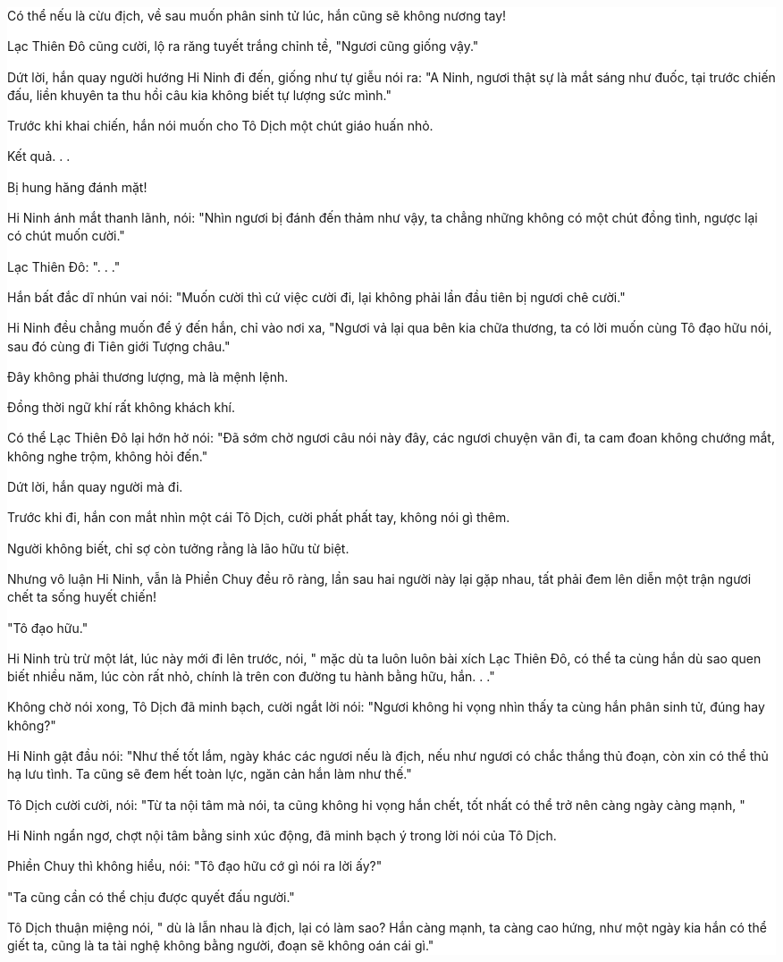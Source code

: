 Có thể nếu là cừu địch, về sau muốn phân sinh tử lúc, hắn cũng sẽ không nương tay!

Lạc Thiên Đô cũng cười, lộ ra răng tuyết trắng chỉnh tề, "Ngươi cũng giống vậy."

Dứt lời, hắn quay người hướng Hi Ninh đi đến, giống như tự giễu nói ra: "A Ninh, ngươi thật sự là mắt sáng như đuốc, tại trước chiến đấu, liền khuyên ta thu hồi câu kia không biết tự lượng sức mình."

Trước khi khai chiến, hắn nói muốn cho Tô Dịch một chút giáo huấn nhỏ.

Kết quả. . .

Bị hung hăng đánh mặt!

Hi Ninh ánh mắt thanh lãnh, nói: "Nhìn ngươi bị đánh đến thảm như vậy, ta chẳng những không có một chút đồng tình, ngược lại có chút muốn cười."

Lạc Thiên Đô: ". . ."

Hắn bất đắc dĩ nhún vai nói: "Muốn cười thì cứ việc cười đi, lại không phải lần đầu tiên bị ngươi chê cười."

Hi Ninh đều chẳng muốn để ý đến hắn, chỉ vào nơi xa, "Ngươi vả lại qua bên kia chữa thương, ta có lời muốn cùng Tô đạo hữu nói, sau đó cùng đi Tiên giới Tượng châu."

Đây không phải thương lượng, mà là mệnh lệnh.

Đồng thời ngữ khí rất không khách khí.

Có thể Lạc Thiên Đô lại hớn hở nói: "Đã sớm chờ ngươi câu nói này đây, các ngươi chuyện vãn đi, ta cam đoan không chướng mắt, không nghe trộm, không hỏi đến."

Dứt lời, hắn quay người mà đi.

Trước khi đi, hắn con mắt nhìn một cái Tô Dịch, cười phất phất tay, không nói gì thêm.

Người không biết, chỉ sợ còn tưởng rằng là lão hữu từ biệt.

Nhưng vô luận Hi Ninh, vẫn là Phiền Chuy đều rõ ràng, lần sau hai người này lại gặp nhau, tất phải đem lên diễn một trận ngươi chết ta sống huyết chiến!

"Tô đạo hữu."

Hi Ninh trù trừ một lát, lúc này mới đi lên trước, nói, " mặc dù ta luôn luôn bài xích Lạc Thiên Đô, có thể ta cùng hắn dù sao quen biết nhiều năm, lúc còn rất nhỏ, chính là trên con đường tu hành bằng hữu, hắn. . ."

Không chờ nói xong, Tô Dịch đã minh bạch, cười ngắt lời nói: "Ngươi không hi vọng nhìn thấy ta cùng hắn phân sinh tử, đúng hay không?"

Hi Ninh gật đầu nói: "Như thế tốt lắm, ngày khác các ngươi nếu là địch, nếu như ngươi có chắc thắng thủ đoạn, còn xin có thể thủ hạ lưu tình. Ta cũng sẽ đem hết toàn lực, ngăn cản hắn làm như thế."

Tô Dịch cười cười, nói: "Từ ta nội tâm mà nói, ta cũng không hi vọng hắn chết, tốt nhất có thể trở nên càng ngày càng mạnh, "

Hi Ninh ngẩn ngơ, chợt nội tâm bằng sinh xúc động, đã minh bạch ý trong lời nói của Tô Dịch.

Phiền Chuy thì không hiểu, nói: "Tô đạo hữu cớ gì nói ra lời ấy?"

"Ta cũng cần có thể chịu được quyết đấu người."

Tô Dịch thuận miệng nói, " dù là lẫn nhau là địch, lại có làm sao? Hắn càng mạnh, ta càng cao hứng, như một ngày kia hắn có thể giết ta, cũng là ta tài nghệ không bằng người, đoạn sẽ không oán cái gì."
